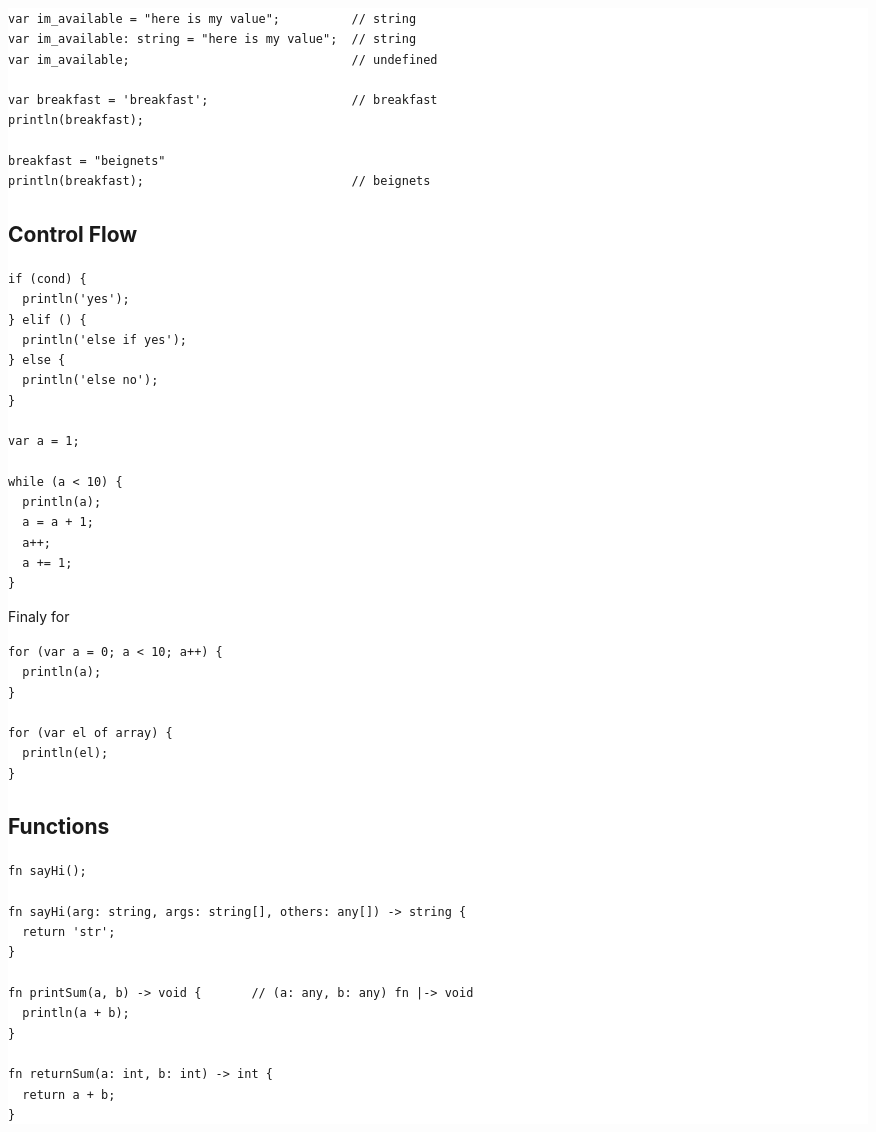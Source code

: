 ```
var im_available = "here is my value";          // string
var im_available: string = "here is my value";  // string
var im_available;                               // undefined

var breakfast = 'breakfast';                    // breakfast
println(breakfast);

breakfast = "beignets"
println(breakfast);                             // beignets
```

## Control Flow

```
if (cond) {
  println('yes');
} elif () {
  println('else if yes');
} else {
  println('else no');
}

var a = 1;

while (a < 10) {
  println(a);
  a = a + 1;
  a++;
  a += 1;
}
```

Finaly for

```
for (var a = 0; a < 10; a++) {
  println(a);
}

for (var el of array) {
  println(el);
}
```

## Functions

```
fn sayHi();

fn sayHi(arg: string, args: string[], others: any[]) -> string {
  return 'str';
}

fn printSum(a, b) -> void {       // (a: any, b: any) fn |-> void
  println(a + b);
}

fn returnSum(a: int, b: int) -> int {
  return a + b;
}
```
